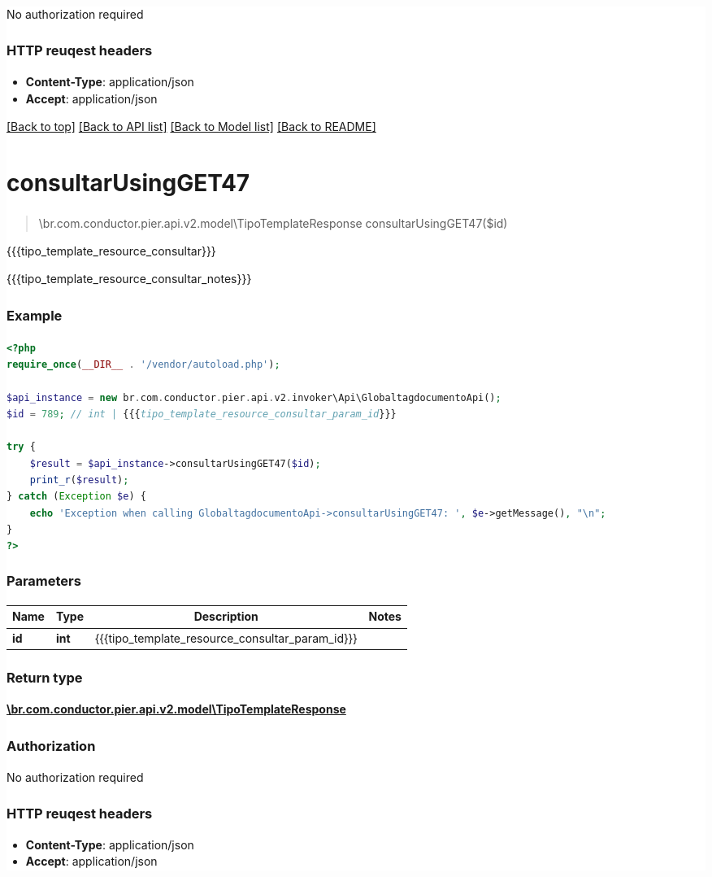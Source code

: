 No authorization required

### HTTP reuqest headers

 - **Content-Type**: application/json
 - **Accept**: application/json

[[Back to top]](#) [[Back to API list]](../README.md#documentation-for-api-endpoints) [[Back to Model list]](../README.md#documentation-for-models) [[Back to README]](../README.md)

# **consultarUsingGET47**
> \br.com.conductor.pier.api.v2.model\TipoTemplateResponse consultarUsingGET47($id)

{{{tipo_template_resource_consultar}}}

{{{tipo_template_resource_consultar_notes}}}

### Example 
```php
<?php
require_once(__DIR__ . '/vendor/autoload.php');

$api_instance = new br.com.conductor.pier.api.v2.invoker\Api\GlobaltagdocumentoApi();
$id = 789; // int | {{{tipo_template_resource_consultar_param_id}}}

try { 
    $result = $api_instance->consultarUsingGET47($id);
    print_r($result);
} catch (Exception $e) {
    echo 'Exception when calling GlobaltagdocumentoApi->consultarUsingGET47: ', $e->getMessage(), "\n";
}
?>
```

### Parameters

Name | Type | Description  | Notes
------------- | ------------- | ------------- | -------------
 **id** | **int**| {{{tipo_template_resource_consultar_param_id}}} | 

### Return type

[**\br.com.conductor.pier.api.v2.model\TipoTemplateResponse**](TipoTemplateResponse.md)

### Authorization

No authorization required

### HTTP reuqest headers

 - **Content-Type**: application/json
 - **Accept**: application/json
